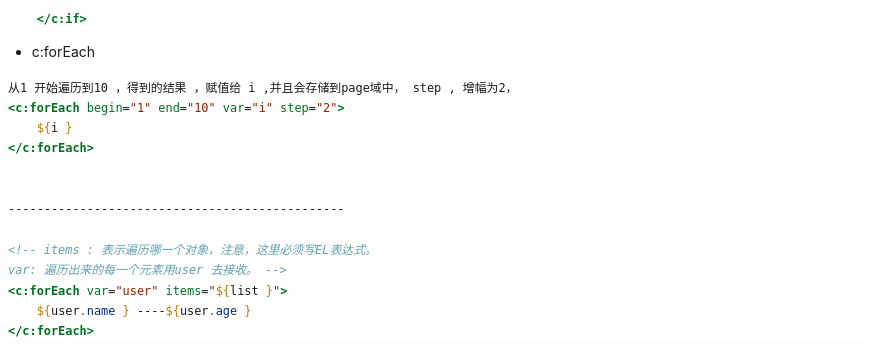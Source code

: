 ```jsp
    </c:if>
```

- c:forEach

```jsp
从1 开始遍历到10 ，得到的结果 ，赋值给 i ,并且会存储到page域中， step , 增幅为2， 
<c:forEach begin="1" end="10" var="i" step="2">
    ${i }
</c:forEach>


-----------------------------------------------

<!-- items : 表示遍历哪一个对象，注意，这里必须写EL表达式。 
var: 遍历出来的每一个元素用user 去接收。 -->
<c:forEach var="user" items="${list }">
    ${user.name } ----${user.age }
</c:forEach>
```

